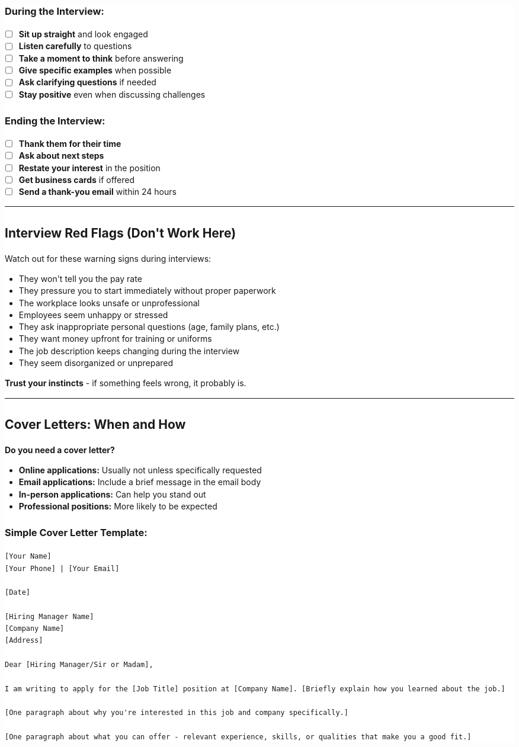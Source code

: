 ### During the Interview:
- [ ] **Sit up straight** and look engaged
- [ ] **Listen carefully** to questions
- [ ] **Take a moment to think** before answering
- [ ] **Give specific examples** when possible
- [ ] **Ask clarifying questions** if needed
- [ ] **Stay positive** even when discussing challenges

### Ending the Interview:
- [ ] **Thank them for their time**
- [ ] **Ask about next steps**
- [ ] **Restate your interest** in the position
- [ ] **Get business cards** if offered
- [ ] **Send a thank-you email** within 24 hours

---

## Interview Red Flags (Don't Work Here)

Watch out for these warning signs during interviews:
- They won't tell you the pay rate
- They pressure you to start immediately without proper paperwork
- The workplace looks unsafe or unprofessional
- Employees seem unhappy or stressed
- They ask inappropriate personal questions (age, family plans, etc.)
- They want money upfront for training or uniforms
- The job description keeps changing during the interview
- They seem disorganized or unprepared

**Trust your instincts** - if something feels wrong, it probably is.

---

## Cover Letters: When and How

**Do you need a cover letter?**
- **Online applications:** Usually not unless specifically requested
- **Email applications:** Include a brief message in the email body
- **In-person applications:** Can help you stand out
- **Professional positions:** More likely to be expected

### Simple Cover Letter Template:

```
[Your Name]
[Your Phone] | [Your Email]

[Date]

[Hiring Manager Name]
[Company Name]
[Address]

Dear [Hiring Manager/Sir or Madam],

I am writing to apply for the [Job Title] position at [Company Name]. [Briefly explain how you learned about the job.]

[One paragraph about why you're interested in this job and company specifically.]

[One paragraph about what you can offer - relevant experience, skills, or qualities that make you a good fit.]

```